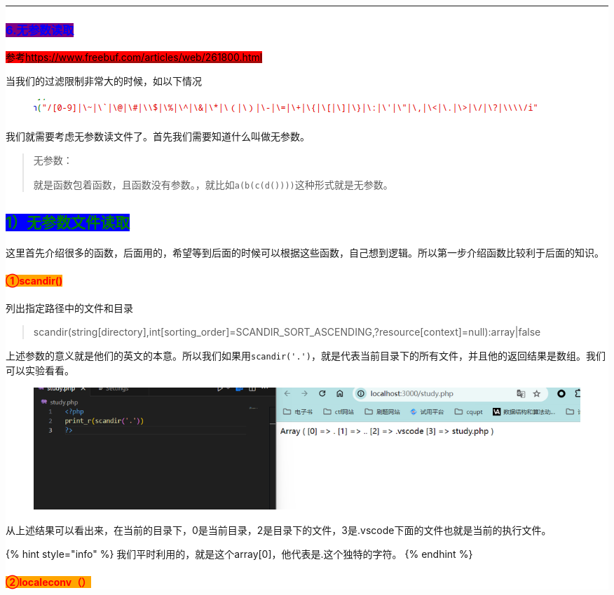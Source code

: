 ***

### <mark style="color:blue;background-color:purple;">6.无参数读取</mark>

<mark style="background-color:red;">参考</mark>[<mark style="background-color:red;">https://www.freebuf.com/articles/web/261800.html</mark>](https://www.freebuf.com/articles/web/261800.html)

当我们的过滤限制非常大的时候，如以下情况

<figure><img src="../.gitbook/assets/image 21 (1).png" alt=""><figcaption></figcaption></figure>

我们就需要考虑无参数读文件了。首先我们需要知道什么叫做无参数。

> 无参数：
>
> 就是函数包着函数，且函数没有参数。，就比如`a(b(c(d())))`这种形式就是无参数。

## <mark style="color:green;background-color:blue;">1）无参数文件读取</mark>

这里首先介绍很多的函数，后面用的，希望等到后面的时候可以根据这些函数，自己想到逻辑。所以第一步介绍函数比较利于后面的知识。

#### <mark style="color:red;background-color:orange;">①scandir()</mark>

列出指定路径中的文件和目录

> scandir(string\[directory],int\[sorting\_order]=SCANDIR\_SORT\_ASCENDING,?resource\[context]=null):array|false

上述参数的意义就是他们的英文的本意。所以我们如果用`scandir('.')`，就是代表当前目录下的所有文件，并且他的返回结果是数组。我们可以实验看看。

<figure><img src="../.gitbook/assets/image (2) (1) (1) (1) (1) (1) (1) (1) (1) (1) (1) (1) (1) (1) (1) (1) (1) (1) (1) (1) (1) (1) (1) (1) (1) (1) (1) (1) (1) (1) (1) (1) (1) (1) (1) (1).png" alt=""><figcaption></figcaption></figure>

从上述结果可以看出来，在当前的目录下，0是当前目录，2是目录下的文件，3是.vscode下面的文件也就是当前的执行文件。

{% hint style="info" %}
我们平时利用的，就是这个array\[0]，他代表是.这个独特的字符。
{% endhint %}

#### <mark style="color:red;background-color:orange;">②localeconv（）</mark>

